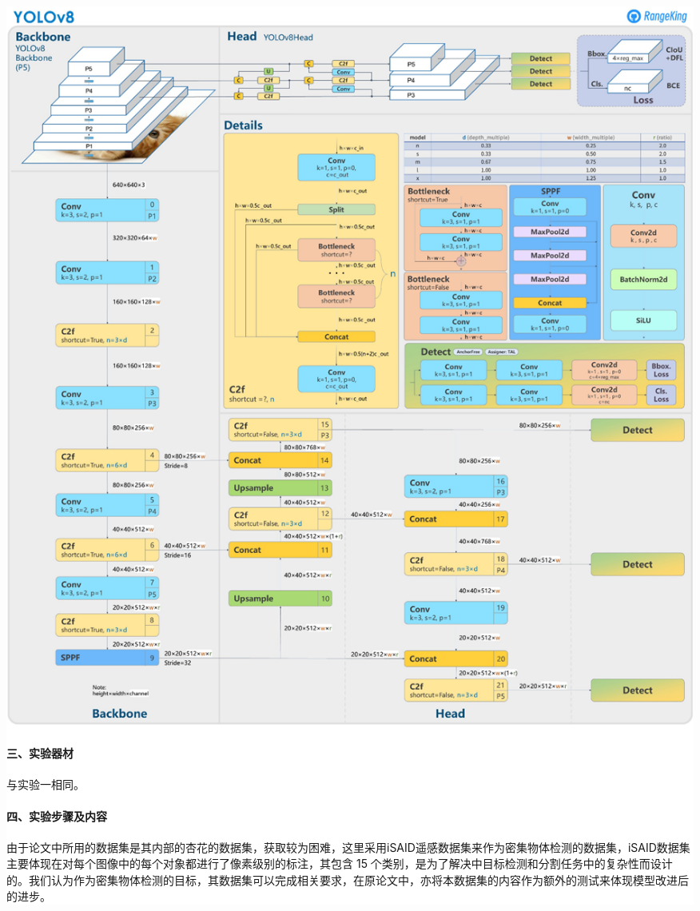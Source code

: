 ![YOLOv8架构](md_img/16.png)

#### 三、实验器材
与实验一相同。

#### 四、实验步骤及内容
由于论文中所用的数据集是其内部的杏花的数据集，获取较为困难，这里采用iSAID遥感数据集来作为密集物体检测的数据集，iSAID数据集主要体现在对每个图像中的每个对象都进行了像素级别的标注，其包含 15 个类别，是为了解决中目标检测和分割任务中的复杂性而设计的。我们认为作为密集物体检测的目标，其数据集可以完成相关要求，在原论文中，亦将本数据集的内容作为额外的测试来体现模型改进后的进步。
